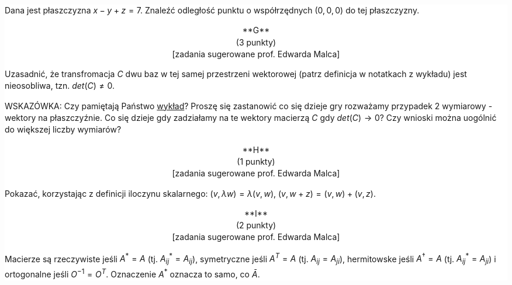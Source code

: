 Dana jest płaszczyzna $x - y + z = 7$. Znaleźć odległość
punktu o współrzędnych $(0 , 0 , 0)$ do tej płaszczyzny.

<center>
**G**
</center>

<center>
(3 punkty)
</center>

<center>
[zadania sugerowane prof. Edwarda Malca]
</center>

Uzasadnić, że transfromacja $C$ dwu baz w tej samej przestrzeni 
wektorowej (patrz definicja w notatkach z wykładu) jest nieosobliwa,
tzn. $det(C) \ne 0$.

WSKAZÓWKA: Czy pamiętają Państwo [wykład](https://youtu.be/Ip3X9LOh2dk)? Proszę się zastanowić co się dzieje gry
rozważamy przypadek $2$ wymiarowy - wektory na płaszczyźnie. Co się dzieje gdy zadziałamy na te wektory macierzą
$C$ gdy $det(C) \rightarrow 0$? Czy wnioski można uogólnić do większej liczby wymiarów?

<center>
**H**
</center>

<center>
(1 punkty)
</center>

<center>
[zadania sugerowane prof. Edwarda Malca]
</center>

Pokazać, korzystając z definicji iloczynu skalarnego:
$(v , \lambda w) = \lambda (v , w)$, $(v , w + z) = (v , w) + (v , z)$.

<center>
**I**
</center>

<center>
(2 punkty)
</center>

<center>
[zadania sugerowane prof. Edwarda Malca]
</center>

Macierze są rzeczywiste jeśli $A^{*} = A$ (tj. $A_{ij}^{*} = A_{ij}$),
symetryczne jeśli $A^{T} = A$ (tj. $A_{ij} = A_{ji}$), hermitowske
jeśli $A^{\dagger} = A$ (tj. $A_{ij}^{*} = A_{ji}$) i ortogonalne
jeśli $O^{-1} = O^{T}$. Oznaczenie $A^{*}$ oznacza to samo, co $\bar{A}$.
